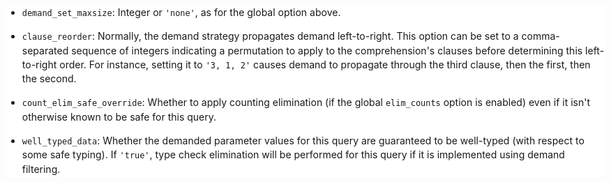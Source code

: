 * `demand_set_maxsize`: Integer or `'none'`, as for the global option above.

* `clause_reorder`: Normally, the demand strategy propagates demand
  left-to-right. This option can be set to a comma-separated sequence of
  integers indicating a permutation to apply to the comprehension's clauses
  before determining this left-to-right order. For instance, setting it to
  `'3, 1, 2'` causes demand to propagate through the third clause, then the
  first, then the second.

* `count_elim_safe_override`: Whether to apply counting elimination (if
  the global `elim_counts` option is enabled) even if it isn't otherwise
  known to be safe for this query.

* `well_typed_data`: Whether the demanded parameter values for this query
  are guaranteed to be well-typed (with respect to some safe typing). If
  `'true'`, type check elimination will be performed for this query if it
  is implemented using demand filtering.
